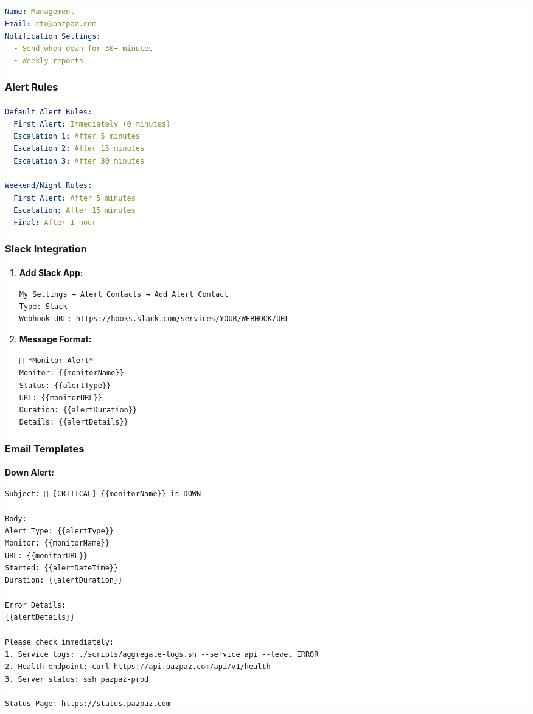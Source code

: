 ```yaml
Name: Management
Email: cto@pazpaz.com
Notification Settings:
  - Send when down for 30+ minutes
  - Weekly reports
```

### Alert Rules

```yaml
Default Alert Rules:
  First Alert: Immediately (0 minutes)
  Escalation 1: After 5 minutes
  Escalation 2: After 15 minutes
  Escalation 3: After 30 minutes

Weekend/Night Rules:
  First Alert: After 5 minutes
  Escalation: After 15 minutes
  Final: After 1 hour
```

### Slack Integration

1. **Add Slack App:**
   ```
   My Settings → Alert Contacts → Add Alert Contact
   Type: Slack
   Webhook URL: https://hooks.slack.com/services/YOUR/WEBHOOK/URL
   ```

2. **Message Format:**
   ```
   🚨 *Monitor Alert*
   Monitor: {{monitorName}}
   Status: {{alertType}}
   URL: {{monitorURL}}
   Duration: {{alertDuration}}
   Details: {{alertDetails}}
   ```

### Email Templates

**Down Alert:**
```
Subject: 🔴 [CRITICAL] {{monitorName}} is DOWN

Body:
Alert Type: {{alertType}}
Monitor: {{monitorName}}
URL: {{monitorURL}}
Started: {{alertDateTime}}
Duration: {{alertDuration}}

Error Details:
{{alertDetails}}

Please check immediately:
1. Service logs: ./scripts/aggregate-logs.sh --service api --level ERROR
2. Health endpoint: curl https://api.pazpaz.com/api/v1/health
3. Server status: ssh pazpaz-prod

Status Page: https://status.pazpaz.com
```
